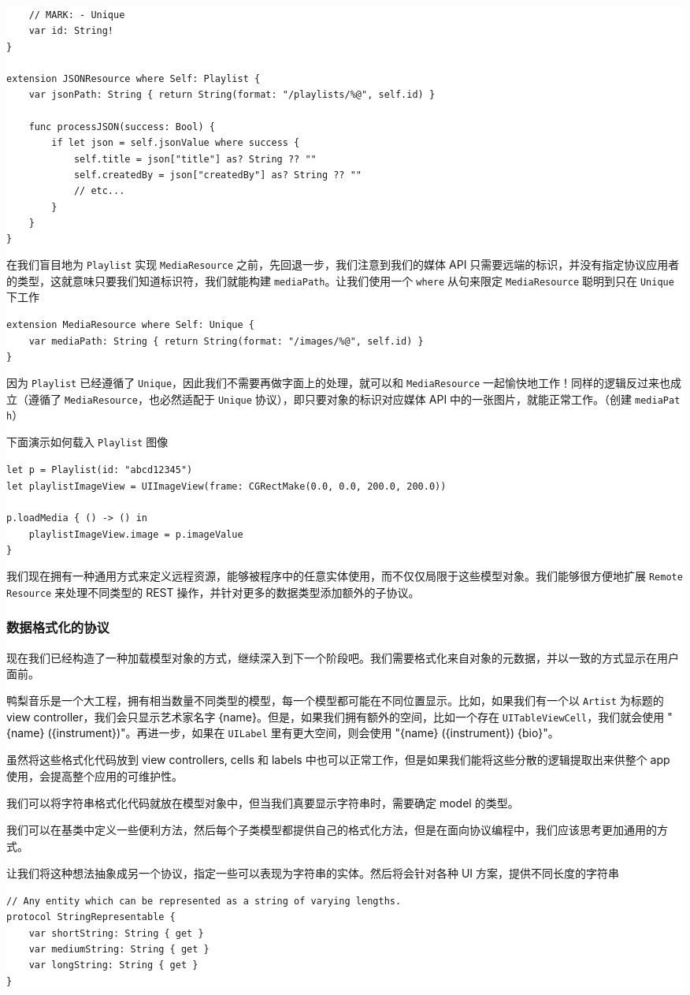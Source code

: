         // MARK: - Unique  
        var id: String!  
    }  

    extension JSONResource where Self: Playlist {  
        var jsonPath: String { return String(format: "/playlists/%@", self.id) }  

        func processJSON(success: Bool) {  
            if let json = self.jsonValue where success {  
                self.title = json["title"] as? String ?? ""  
                self.createdBy = json["createdBy"] as? String ?? ""  
                // etc...  
            }  
        }  
    }  

在我们盲目地为 `Playlist` 实现 `MediaResource` 之前，先回退一步，我们注意到我们的媒体 API 只需要远端的标识，并没有指定协议应用者的类型，这就意味只要我们知道标识符，我们就能构建 `mediaPath`。让我们使用一个 `where` 从句来限定 `MediaResource` 聪明到只在 `Unique` 下工作  

    extension MediaResource where Self: Unique {  
        var mediaPath: String { return String(format: "/images/%@", self.id) }  
    }  

因为 `Playlist` 已经遵循了 `Unique`，因此我们不需要再做字面上的处理，就可以和 `MediaResource` 一起愉快地工作！同样的逻辑反过来也成立（遵循了 `MediaResource`，也必然适配于 `Unique` 协议），即只要对象的标识对应媒体 API 中的一张图片，就能正常工作。（创建 `mediaPath`）  

下面演示如何载入 `Playlist` 图像  

    let p = Playlist(id: "abcd12345")  
    let playlistImageView = UIImageView(frame: CGRectMake(0.0, 0.0, 200.0, 200.0))  

    p.loadMedia { () -> () in  
        playlistImageView.image = p.imageValue  
    }  

我们现在拥有一种通用方式来定义远程资源，能够被程序中的任意实体使用，而不仅仅局限于这些模型对象。我们能够很方便地扩展 `RemoteResource` 来处理不同类型的 REST 操作，并针对更多的数据类型添加额外的子协议。  

### 数据格式化的协议  

现在我们已经构造了一种加载模型对象的方式，继续深入到下一个阶段吧。我们需要格式化来自对象的元数据，并以一致的方式显示在用户面前。  

鸭梨音乐是一个大工程，拥有相当数量不同类型的模型，每一个模型都可能在不同位置显示。比如，如果我们有一个以 `Artist` 为标题的 view controller，我们会只显示艺术家名字 {name}。但是，如果我们拥有额外的空间，比如一个存在 `UITableViewCell`，我们就会使用 "{name} ({instrument})"。再进一步，如果在 `UILabel` 里有更大空间，则会使用 "{name} ({instrument}) {bio}"。  

虽然将这些格式化代码放到 view controllers, cells 和 labels 中也可以正常工作，但是如果我们能将这些分散的逻辑提取出来供整个 app 使用，会提高整个应用的可维护性。  

我们可以将字符串格式化代码就放在模型对象中，但当我们真要显示字符串时，需要确定 model 的类型。  

我们可以在基类中定义一些便利方法，然后每个子类模型都提供自己的格式化方法，但是在面向协议编程中，我们应该思考更加通用的方式。  

让我们将这种想法抽象成另一个协议，指定一些可以表现为字符串的实体。然后将会针对各种 UI 方案，提供不同长度的字符串  

    // Any entity which can be represented as a string of varying lengths.  
    protocol StringRepresentable {  
        var shortString: String { get }  
        var mediumString: String { get }  
        var longString: String { get }  
    }  


[1]: http://www.captechconsulting.com/blogs/ios-9-tutorial-series-protocol-oriented-programming-with-uikit  
[2]: https://developer.apple.com/library/ios/documentation/Swift/Conceptual/Swift_Programming_Language/Protocols.html#//apple_ref/doc/uid/TP40014097-CH25-ID521  
[3]: https://twitter.com/ketzusaka  
[4]: https://www.captechconsulting.com/blogs/ios-7-tutorial-series-custom-navigation-transitions--more  
[5]: /assets/postAssets/2016/61b207a9jw1f0f091u9rvj20m808wwg1.webp  
[6]: mailto:ttillage@captechconsulting.com  
[7]: https://twitter.com/ttillage  